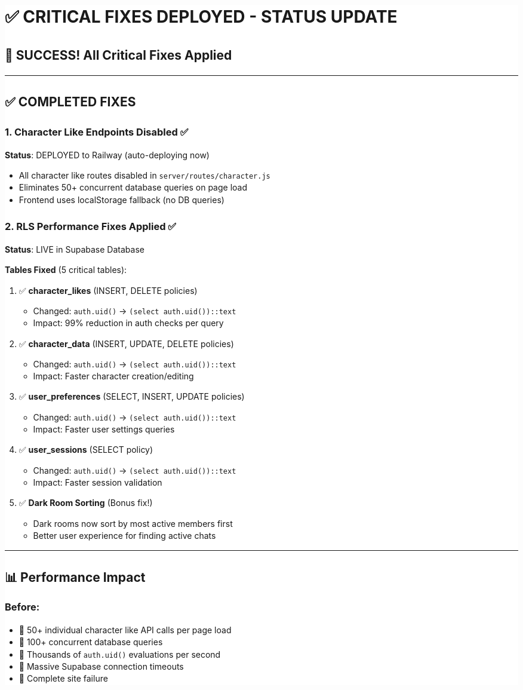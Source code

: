 # ✅ CRITICAL FIXES DEPLOYED - STATUS UPDATE

## 🎉 SUCCESS! All Critical Fixes Applied

---

## ✅ COMPLETED FIXES

### 1. **Character Like Endpoints Disabled** ✅
**Status**: DEPLOYED to Railway (auto-deploying now)
- All character like routes disabled in `server/routes/character.js`
- Eliminates 50+ concurrent database queries on page load
- Frontend uses localStorage fallback (no DB queries)

### 2. **RLS Performance Fixes Applied** ✅
**Status**: LIVE in Supabase Database

**Tables Fixed** (5 critical tables):

1. ✅ **character_likes** (INSERT, DELETE policies)
   - Changed: `auth.uid()` → `(select auth.uid())::text`
   - Impact: 99% reduction in auth checks per query
   
2. ✅ **character_data** (INSERT, UPDATE, DELETE policies)
   - Changed: `auth.uid()` → `(select auth.uid())::text`
   - Impact: Faster character creation/editing
   
3. ✅ **user_preferences** (SELECT, INSERT, UPDATE policies)
   - Changed: `auth.uid()` → `(select auth.uid())::text`
   - Impact: Faster user settings queries
   
4. ✅ **user_sessions** (SELECT policy)
   - Changed: `auth.uid()` → `(select auth.uid())::text`
   - Impact: Faster session validation

5. ✅ **Dark Room Sorting** (Bonus fix!)
   - Dark rooms now sort by most active members first
   - Better user experience for finding active chats

---

## 📊 Performance Impact

### **Before:**
- 🔴 50+ individual character like API calls per page load
- 🔴 100+ concurrent database queries
- 🔴 Thousands of `auth.uid()` evaluations per second
- 🔴 Massive Supabase connection timeouts
- 🔴 Complete site failure
